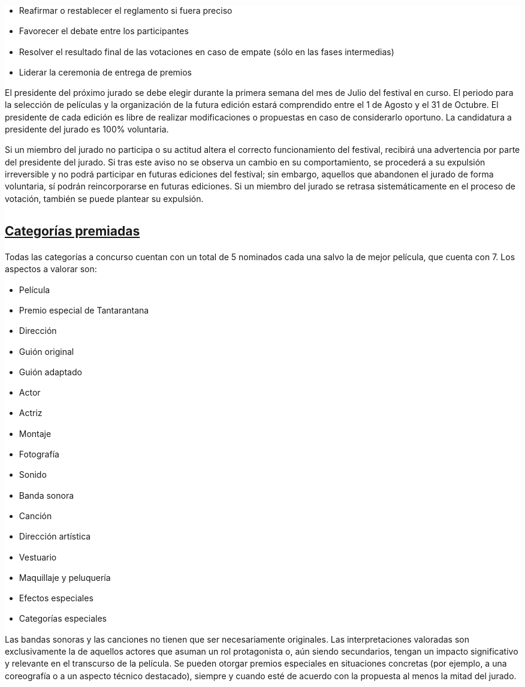 * Reafirmar o restablecer el reglamento si fuera preciso

* Favorecer el debate entre los participantes

* Resolver el resultado final de las votaciones en caso de empate (sólo en las fases intermedias)

* Liderar la ceremonia de entrega de premios

El presidente del próximo jurado se debe elegir durante la primera semana del mes de Julio del festival en curso. El periodo para la selección de películas y la organización de la futura edición estará comprendido entre el 1 de Agosto y el 31 de Octubre. El presidente de cada edición es libre de realizar modificaciones o propuestas en caso de considerarlo oportuno. La candidatura a presidente del jurado es 100% voluntaria.

Si un miembro del jurado no participa o su actitud altera el correcto funcionamiento del festival, recibirá una advertencia por parte del presidente del jurado. Si tras este aviso no se observa un cambio en su comportamiento, se procederá a su expulsión irreversible y no podrá participar en futuras ediciones del festival; sin embargo, aquellos que abandonen el jurado de forma voluntaria, sí podrán reincorporarse en futuras ediciones. Si un miembro del jurado se retrasa sistemáticamente en el proceso de votación, también se puede plantear su expulsión.

## [Categorías premiadas](#categorías-premiadas)

Todas las categorías a concurso cuentan con un total de 5 nominados cada una salvo la de mejor película, que cuenta con 7. Los aspectos a valorar son:

* Película

* Premio especial de Tantarantana

* Dirección

* Guión original

* Guión adaptado

* Actor

* Actriz

* Montaje

* Fotografía

* Sonido

* Banda sonora

* Canción

* Dirección artística

* Vestuario

* Maquillaje y peluquería

* Efectos especiales

* Categorías especiales

Las bandas sonoras y las canciones no tienen que ser necesariamente originales. Las interpretaciones valoradas son exclusivamente la de aquellos actores que asuman un rol protagonista o, aún siendo secundarios, tengan un impacto significativo y relevante en el transcurso de la película. Se pueden otorgar premios especiales en situaciones concretas (por ejemplo, a una coreografía o a un aspecto técnico destacado), siempre y cuando esté de acuerdo con la propuesta al menos la mitad del jurado.
